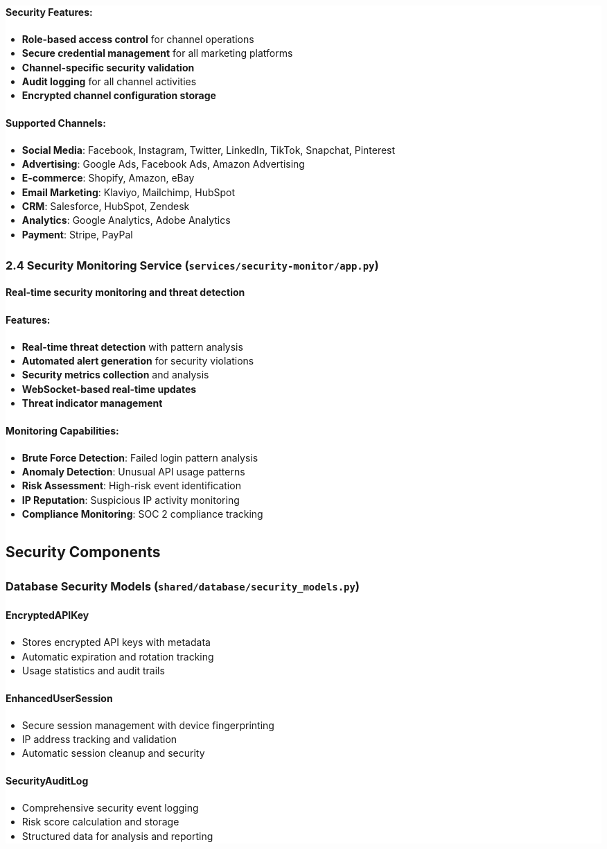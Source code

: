 #### Security Features:
- **Role-based access control** for channel operations
- **Secure credential management** for all marketing platforms
- **Channel-specific security validation**
- **Audit logging** for all channel activities
- **Encrypted channel configuration storage**

#### Supported Channels:
- **Social Media**: Facebook, Instagram, Twitter, LinkedIn, TikTok, Snapchat, Pinterest
- **Advertising**: Google Ads, Facebook Ads, Amazon Advertising
- **E-commerce**: Shopify, Amazon, eBay
- **Email Marketing**: Klaviyo, Mailchimp, HubSpot
- **CRM**: Salesforce, HubSpot, Zendesk
- **Analytics**: Google Analytics, Adobe Analytics
- **Payment**: Stripe, PayPal

### 2.4 Security Monitoring Service (`services/security-monitor/app.py`)

**Real-time security monitoring and threat detection**

#### Features:
- **Real-time threat detection** with pattern analysis
- **Automated alert generation** for security violations
- **Security metrics collection** and analysis
- **WebSocket-based real-time updates**
- **Threat indicator management**

#### Monitoring Capabilities:
- **Brute Force Detection**: Failed login pattern analysis
- **Anomaly Detection**: Unusual API usage patterns
- **Risk Assessment**: High-risk event identification
- **IP Reputation**: Suspicious IP activity monitoring
- **Compliance Monitoring**: SOC 2 compliance tracking

## Security Components

### Database Security Models (`shared/database/security_models.py`)

#### EncryptedAPIKey
- Stores encrypted API keys with metadata
- Automatic expiration and rotation tracking
- Usage statistics and audit trails

#### EnhancedUserSession
- Secure session management with device fingerprinting
- IP address tracking and validation
- Automatic session cleanup and security

#### SecurityAuditLog
- Comprehensive security event logging
- Risk score calculation and storage
- Structured data for analysis and reporting
